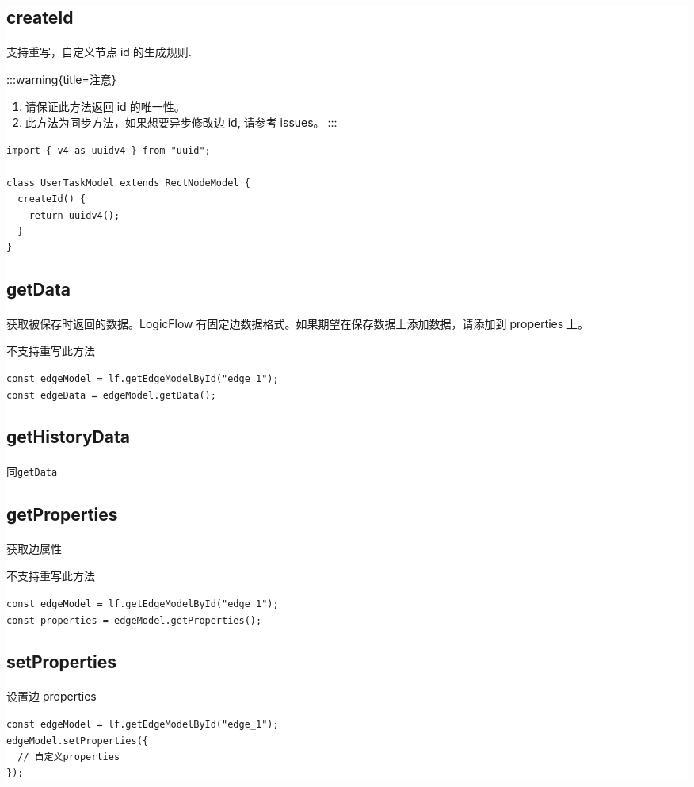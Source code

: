 ## createId

支持重写，自定义节点 id 的生成规则.

:::warning{title=注意}

1. 请保证此方法返回 id 的唯一性。<br>
2. 此方法为同步方法，如果想要异步修改边 id,
   请参考 <a href="https://github.com/didi/LogicFlow/issues/272" target="_blank">issues</a>。
   :::

```tsx | pure
import { v4 as uuidv4 } from "uuid";

class UserTaskModel extends RectNodeModel {
  createId() {
    return uuidv4();
  }
}
```

## getData

获取被保存时返回的数据。LogicFlow 有固定边数据格式。如果期望在保存数据上添加数据，请添加到 properties
上。

不支持重写此方法

```tsx | pure
const edgeModel = lf.getEdgeModelById("edge_1");
const edgeData = edgeModel.getData();
```

## getHistoryData

同`getData`

## getProperties

获取边属性

不支持重写此方法

```tsx | pure
const edgeModel = lf.getEdgeModelById("edge_1");
const properties = edgeModel.getProperties();
```

## setProperties

设置边 properties

```tsx | pure
const edgeModel = lf.getEdgeModelById("edge_1");
edgeModel.setProperties({
  // 自定义properties
});
```
